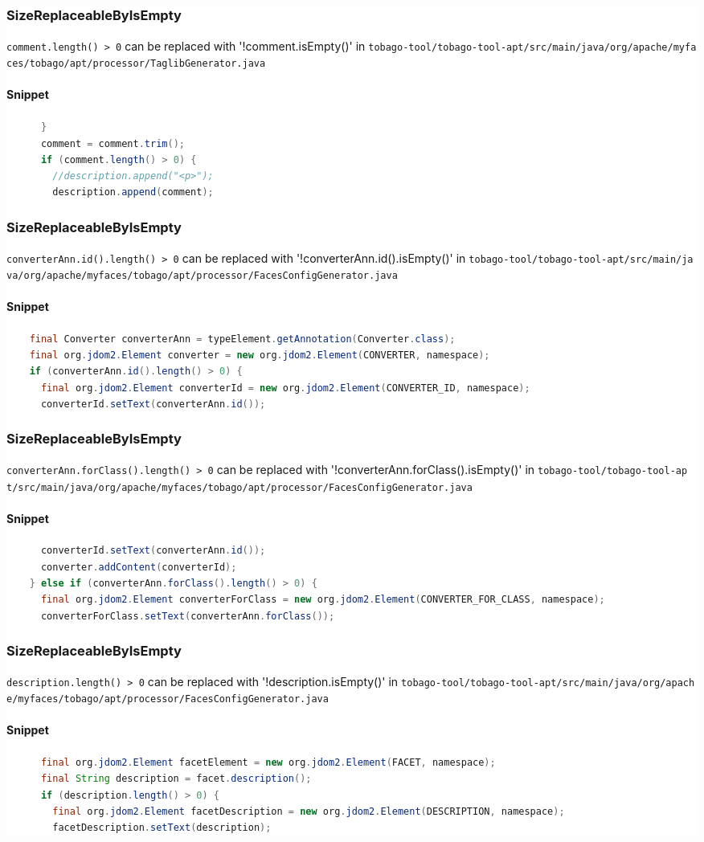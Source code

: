 ### SizeReplaceableByIsEmpty
`comment.length() > 0` can be replaced with '!comment.isEmpty()'
in `tobago-tool/tobago-tool-apt/src/main/java/org/apache/myfaces/tobago/apt/processor/TaglibGenerator.java`
#### Snippet
```java
      }
      comment = comment.trim();
      if (comment.length() > 0) {
        //description.append("<p>");
        description.append(comment);
```

### SizeReplaceableByIsEmpty
`converterAnn.id().length() > 0` can be replaced with '!converterAnn.id().isEmpty()'
in `tobago-tool/tobago-tool-apt/src/main/java/org/apache/myfaces/tobago/apt/processor/FacesConfigGenerator.java`
#### Snippet
```java
    final Converter converterAnn = typeElement.getAnnotation(Converter.class);
    final org.jdom2.Element converter = new org.jdom2.Element(CONVERTER, namespace);
    if (converterAnn.id().length() > 0) {
      final org.jdom2.Element converterId = new org.jdom2.Element(CONVERTER_ID, namespace);
      converterId.setText(converterAnn.id());
```

### SizeReplaceableByIsEmpty
`converterAnn.forClass().length() > 0` can be replaced with '!converterAnn.forClass().isEmpty()'
in `tobago-tool/tobago-tool-apt/src/main/java/org/apache/myfaces/tobago/apt/processor/FacesConfigGenerator.java`
#### Snippet
```java
      converterId.setText(converterAnn.id());
      converter.addContent(converterId);
    } else if (converterAnn.forClass().length() > 0) {
      final org.jdom2.Element converterForClass = new org.jdom2.Element(CONVERTER_FOR_CLASS, namespace);
      converterForClass.setText(converterAnn.forClass());
```

### SizeReplaceableByIsEmpty
`description.length() > 0` can be replaced with '!description.isEmpty()'
in `tobago-tool/tobago-tool-apt/src/main/java/org/apache/myfaces/tobago/apt/processor/FacesConfigGenerator.java`
#### Snippet
```java
      final org.jdom2.Element facetElement = new org.jdom2.Element(FACET, namespace);
      final String description = facet.description();
      if (description.length() > 0) {
        final org.jdom2.Element facetDescription = new org.jdom2.Element(DESCRIPTION, namespace);
        facetDescription.setText(description);
```
